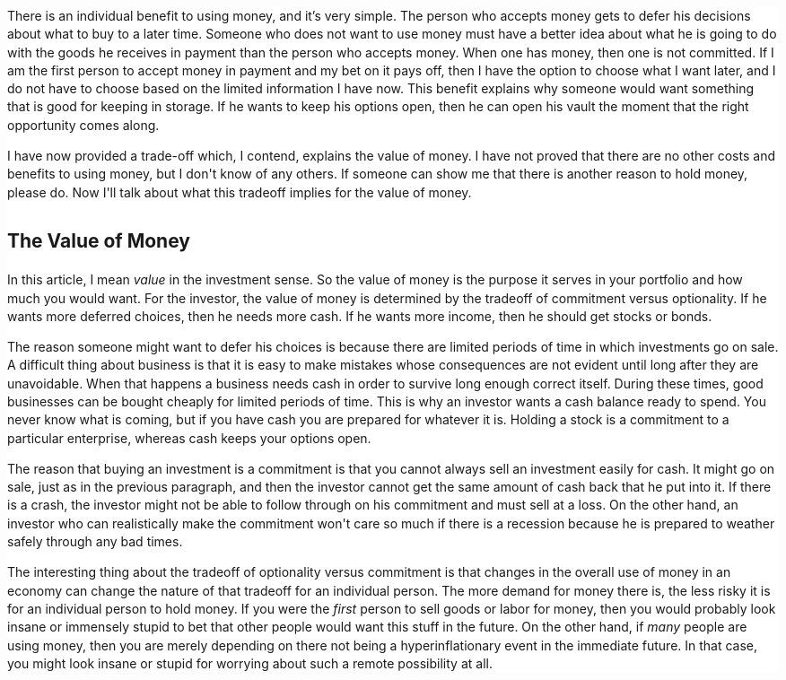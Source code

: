 There is an individual benefit to using money, and it’s very simple. The
person who accepts money gets to defer his decisions about what to buy to a
later time.  Someone who does not want to use money must have a better idea
about what he is going to do with the goods he receives in payment than the
person who accepts money. When one has money, then one is not committed. If I
am the first person to accept money in payment and my bet on it pays off, then
I have the option to choose what I want later, and I do not have to choose
based on the limited information I have now. This benefit explains why someone
would want something that is good for keeping in storage. If he wants to keep
his options open, then he can open his vault the moment that the right
opportunity comes along.

I have now provided a trade-off which, I contend, explains the value of money.
I have not proved that there are no other costs and benefits to using money,
but I don't know of any others. If someone can show me that there is another
reason to hold money, please do. Now I'll talk about what this tradeoff
implies for the value of money.

## The Value of Money

In this article, I mean _value_ in the investment sense. So the value of money
is the purpose it serves in your portfolio and how much you would want. For
the investor, the value of money is determined by the tradeoff of commitment
versus optionality. If he wants more deferred choices, then he needs more
cash. If he wants more income, then he should get stocks or bonds.

The reason someone might want to defer his choices is because there are
limited periods of time in which investments go on sale. A difficult thing
about business is that it is easy to make mistakes whose consequences are not
evident until long after they are unavoidable. When that happens a business
needs cash in order to survive long enough correct itself. During these times,
good businesses can be bought cheaply for limited periods of time. This is why
an investor wants a cash balance ready to spend. You never know what is
coming, but if you have cash you are prepared for whatever it is. Holding a
stock is a commitment to a particular enterprise, whereas cash keeps your
options open.

The reason that buying an investment is a commitment is that you cannot always
sell an investment easily for cash. It might go on sale, just as in the
previous paragraph, and then the investor cannot get the same amount of cash
back that he put into it. If there is a crash, the investor might not be able
to follow through on his commitment and must sell at a loss. On the other
hand, an investor who can realistically make the commitment won't care so much
if there is a recession because he is prepared to weather safely through any
bad times.

The interesting thing about the tradeoff of optionality versus commitment is
that changes in the overall use of money in an economy can change the nature
of that tradeoff for an individual person. The more demand for money there is,
the less risky it is for an individual person to hold money. If you were the
_first_ person to sell goods or labor for money, then you would probably look
insane or immensely stupid to bet that other people would want this stuff in
the future.  On the other hand, if _many_ people are using money, then you are
merely depending on there not being a hyperinflationary event in the immediate
future.  In that case, you might look insane or stupid for worrying about such
a remote possibility at all.
